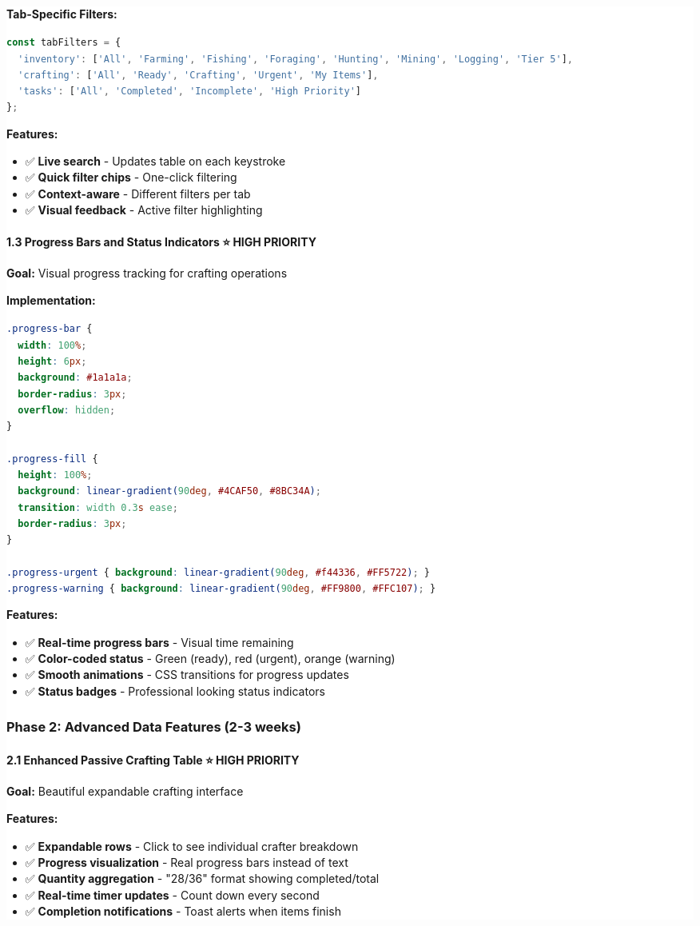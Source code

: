 **Tab-Specific Filters:**
```javascript
const tabFilters = {
  'inventory': ['All', 'Farming', 'Fishing', 'Foraging', 'Hunting', 'Mining', 'Logging', 'Tier 5'],
  'crafting': ['All', 'Ready', 'Crafting', 'Urgent', 'My Items'],
  'tasks': ['All', 'Completed', 'Incomplete', 'High Priority']
};
```

**Features:**
- ✅ **Live search** - Updates table on each keystroke
- ✅ **Quick filter chips** - One-click filtering
- ✅ **Context-aware** - Different filters per tab
- ✅ **Visual feedback** - Active filter highlighting

#### **1.3 Progress Bars and Status Indicators** ⭐ HIGH PRIORITY
**Goal:** Visual progress tracking for crafting operations

**Implementation:**
```css
.progress-bar {
  width: 100%;
  height: 6px;
  background: #1a1a1a;
  border-radius: 3px;
  overflow: hidden;
}

.progress-fill {
  height: 100%;
  background: linear-gradient(90deg, #4CAF50, #8BC34A);
  transition: width 0.3s ease;
  border-radius: 3px;
}

.progress-urgent { background: linear-gradient(90deg, #f44336, #FF5722); }
.progress-warning { background: linear-gradient(90deg, #FF9800, #FFC107); }
```

**Features:**
- ✅ **Real-time progress bars** - Visual time remaining
- ✅ **Color-coded status** - Green (ready), red (urgent), orange (warning)
- ✅ **Smooth animations** - CSS transitions for progress updates
- ✅ **Status badges** - Professional looking status indicators

### **Phase 2: Advanced Data Features (2-3 weeks)**

#### **2.1 Enhanced Passive Crafting Table** ⭐ HIGH PRIORITY
**Goal:** Beautiful expandable crafting interface

**Features:**
- ✅ **Expandable rows** - Click to see individual crafter breakdown
- ✅ **Progress visualization** - Real progress bars instead of text
- ✅ **Quantity aggregation** - "28/36" format showing completed/total
- ✅ **Real-time timer updates** - Count down every second
- ✅ **Completion notifications** - Toast alerts when items finish
